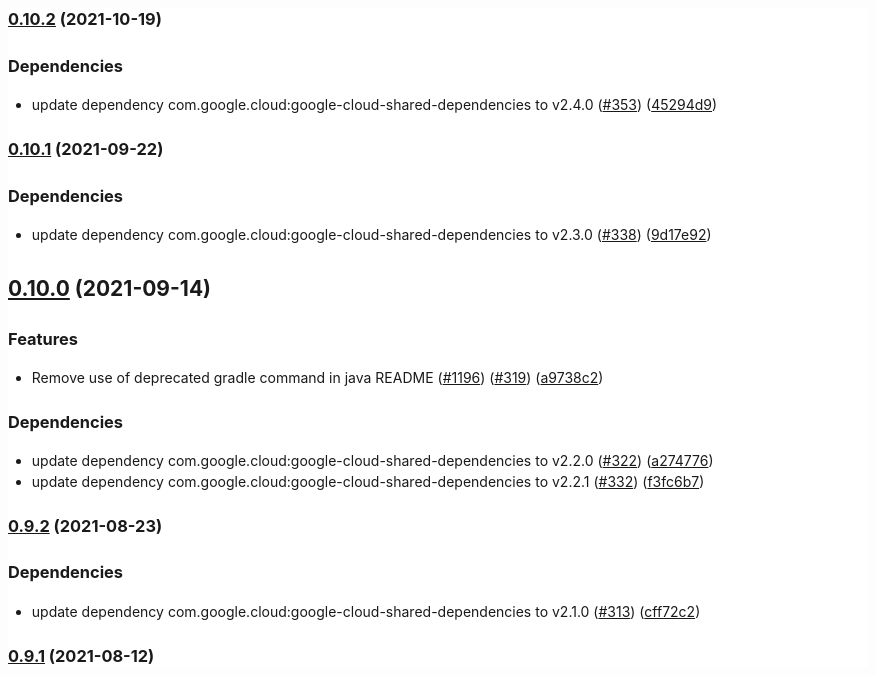 ### [0.10.2](https://www.github.com/googleapis/java-analytics-data/compare/v0.10.1...v0.10.2) (2021-10-19)


### Dependencies

* update dependency com.google.cloud:google-cloud-shared-dependencies to v2.4.0 ([#353](https://www.github.com/googleapis/java-analytics-data/issues/353)) ([45294d9](https://www.github.com/googleapis/java-analytics-data/commit/45294d9183e0cd646d3ab7de68049fd1f0f1d4a6))

### [0.10.1](https://www.github.com/googleapis/java-analytics-data/compare/v0.10.0...v0.10.1) (2021-09-22)


### Dependencies

* update dependency com.google.cloud:google-cloud-shared-dependencies to v2.3.0 ([#338](https://www.github.com/googleapis/java-analytics-data/issues/338)) ([9d17e92](https://www.github.com/googleapis/java-analytics-data/commit/9d17e92ffcf46cfeb18b52475c1b70f5b9385c4b))

## [0.10.0](https://www.github.com/googleapis/java-analytics-data/compare/v0.9.2...v0.10.0) (2021-09-14)


### Features

* Remove use of deprecated gradle command in java README ([#1196](https://www.github.com/googleapis/java-analytics-data/issues/1196)) ([#319](https://www.github.com/googleapis/java-analytics-data/issues/319)) ([a9738c2](https://www.github.com/googleapis/java-analytics-data/commit/a9738c250bc6fe00b647d0b62ad001a3f9e04fa1))


### Dependencies

* update dependency com.google.cloud:google-cloud-shared-dependencies to v2.2.0 ([#322](https://www.github.com/googleapis/java-analytics-data/issues/322)) ([a274776](https://www.github.com/googleapis/java-analytics-data/commit/a27477683a4dedb04b4189b0ddeda54d1f303cb0))
* update dependency com.google.cloud:google-cloud-shared-dependencies to v2.2.1 ([#332](https://www.github.com/googleapis/java-analytics-data/issues/332)) ([f3fc6b7](https://www.github.com/googleapis/java-analytics-data/commit/f3fc6b7613ef41597178d0f964fae7d873bb2e1d))

### [0.9.2](https://www.github.com/googleapis/java-analytics-data/compare/v0.9.1...v0.9.2) (2021-08-23)


### Dependencies

* update dependency com.google.cloud:google-cloud-shared-dependencies to v2.1.0 ([#313](https://www.github.com/googleapis/java-analytics-data/issues/313)) ([cff72c2](https://www.github.com/googleapis/java-analytics-data/commit/cff72c267b46faa01382d6e9a649cf6f119ffa30))

### [0.9.1](https://www.github.com/googleapis/java-analytics-data/compare/v0.9.0...v0.9.1) (2021-08-12)
